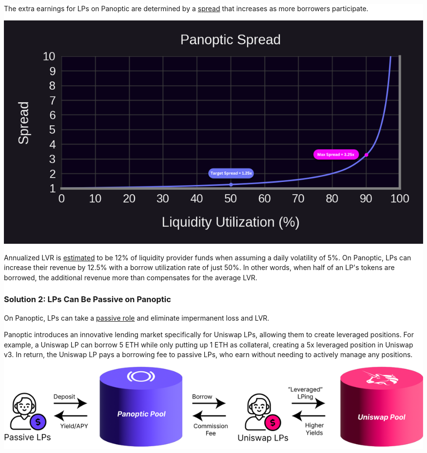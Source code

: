 The extra earnings for LPs on Panoptic are determined by a [spread](https://www.desmos.com/calculator/mdeqob2m04) that increases as more borrowers participate.

![](./05.png)

Annualized LVR is [estimated](https://atise.medium.com/liquidity-provider-strategies-for-uniswap-v3-loss-versus-rebalancing-lvr-ee0ffdf1f937) to be 12% of liquidity provider funds when assuming a daily volatility of 5%. On Panoptic, LPs can increase their revenue by 12.5% with a borrow utilization rate of just 50%. In other words, when half of an LP's tokens are borrowed, the additional revenue more than compensates for the average LVR.

### Solution 2: LPs Can Be Passive on Panoptic

On Panoptic, LPs can take a [passive role](/blog/passive-liquidity-pools) and eliminate impermanent loss and LVR.

Panoptic introduces an innovative lending market specifically for Uniswap LPs, allowing them to create leveraged positions. For example, a Uniswap LP can borrow 5 ETH while only putting up 1 ETH as collateral, creating a 5x leveraged position in Uniswap v3. In return, the Uniswap LP pays a borrowing fee to passive LPs, who earn without needing to actively manage any positions.

![](./06.png)
